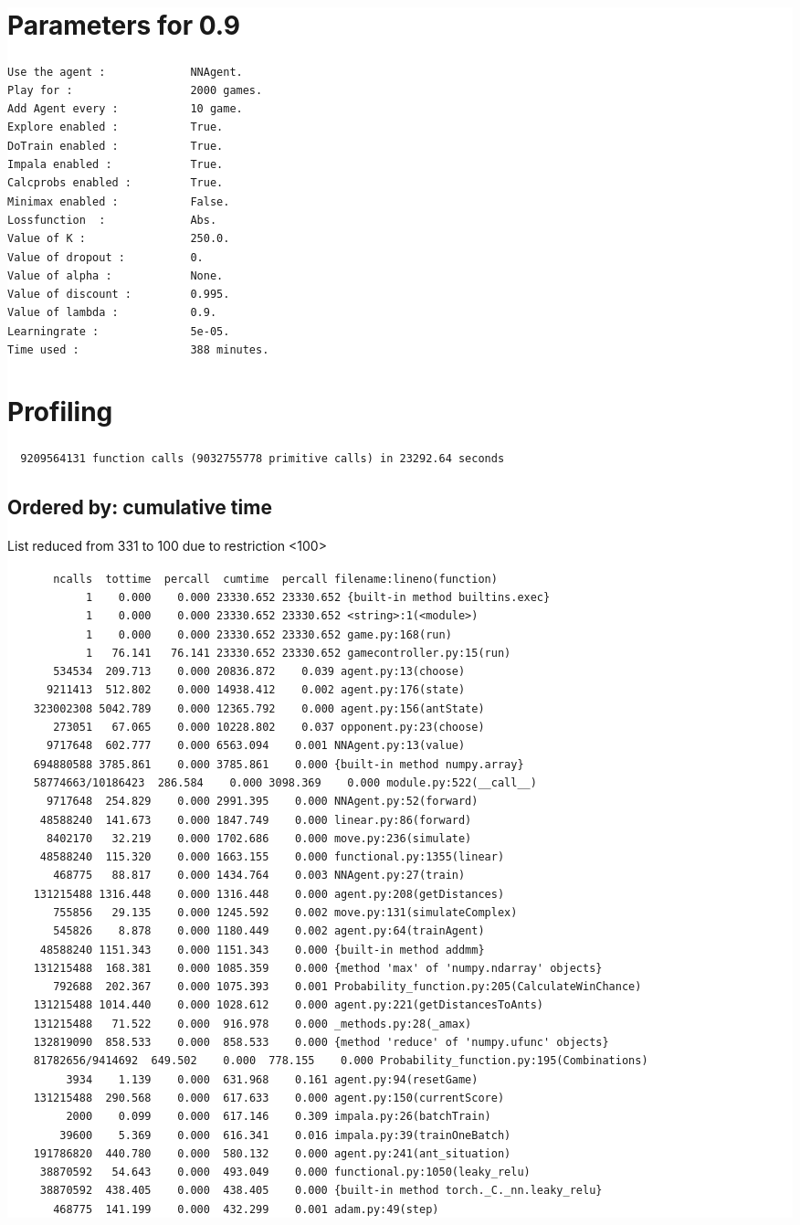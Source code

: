 # Parameters for 0.9

    Use the agent :             NNAgent.
    Play for :                  2000 games.
    Add Agent every :           10 game.
    Explore enabled :           True.
    DoTrain enabled :           True.
    Impala enabled :            True.
    Calcprobs enabled :         True.
    Minimax enabled :           False.
    Lossfunction  :             Abs.
    Value of K :                250.0.
    Value of dropout :          0.
    Value of alpha :            None.
    Value of discount :         0.995.
    Value of lambda :           0.9.
    Learningrate :              5e-05.
    Time used :                 388 minutes.

# Profiling


      9209564131 function calls (9032755778 primitive calls) in 23292.64 seconds

##    Ordered by: cumulative time
   List reduced from 331 to 100 due to restriction <100>

           ncalls  tottime  percall  cumtime  percall filename:lineno(function)
                1    0.000    0.000 23330.652 23330.652 {built-in method builtins.exec}
                1    0.000    0.000 23330.652 23330.652 <string>:1(<module>)
                1    0.000    0.000 23330.652 23330.652 game.py:168(run)
                1   76.141   76.141 23330.652 23330.652 gamecontroller.py:15(run)
           534534  209.713    0.000 20836.872    0.039 agent.py:13(choose)
          9211413  512.802    0.000 14938.412    0.002 agent.py:176(state)
        323002308 5042.789    0.000 12365.792    0.000 agent.py:156(antState)
           273051   67.065    0.000 10228.802    0.037 opponent.py:23(choose)
          9717648  602.777    0.000 6563.094    0.001 NNAgent.py:13(value)
        694880588 3785.861    0.000 3785.861    0.000 {built-in method numpy.array}
        58774663/10186423  286.584    0.000 3098.369    0.000 module.py:522(__call__)
          9717648  254.829    0.000 2991.395    0.000 NNAgent.py:52(forward)
         48588240  141.673    0.000 1847.749    0.000 linear.py:86(forward)
          8402170   32.219    0.000 1702.686    0.000 move.py:236(simulate)
         48588240  115.320    0.000 1663.155    0.000 functional.py:1355(linear)
           468775   88.817    0.000 1434.764    0.003 NNAgent.py:27(train)
        131215488 1316.448    0.000 1316.448    0.000 agent.py:208(getDistances)
           755856   29.135    0.000 1245.592    0.002 move.py:131(simulateComplex)
           545826    8.878    0.000 1180.449    0.002 agent.py:64(trainAgent)
         48588240 1151.343    0.000 1151.343    0.000 {built-in method addmm}
        131215488  168.381    0.000 1085.359    0.000 {method 'max' of 'numpy.ndarray' objects}
           792688  202.367    0.000 1075.393    0.001 Probability_function.py:205(CalculateWinChance)
        131215488 1014.440    0.000 1028.612    0.000 agent.py:221(getDistancesToAnts)
        131215488   71.522    0.000  916.978    0.000 _methods.py:28(_amax)
        132819090  858.533    0.000  858.533    0.000 {method 'reduce' of 'numpy.ufunc' objects}
        81782656/9414692  649.502    0.000  778.155    0.000 Probability_function.py:195(Combinations)
             3934    1.139    0.000  631.968    0.161 agent.py:94(resetGame)
        131215488  290.568    0.000  617.633    0.000 agent.py:150(currentScore)
             2000    0.099    0.000  617.146    0.309 impala.py:26(batchTrain)
            39600    5.369    0.000  616.341    0.016 impala.py:39(trainOneBatch)
        191786820  440.780    0.000  580.132    0.000 agent.py:241(ant_situation)
         38870592   54.643    0.000  493.049    0.000 functional.py:1050(leaky_relu)
         38870592  438.405    0.000  438.405    0.000 {built-in method torch._C._nn.leaky_relu}
           468775  141.199    0.000  432.299    0.001 adam.py:49(step)